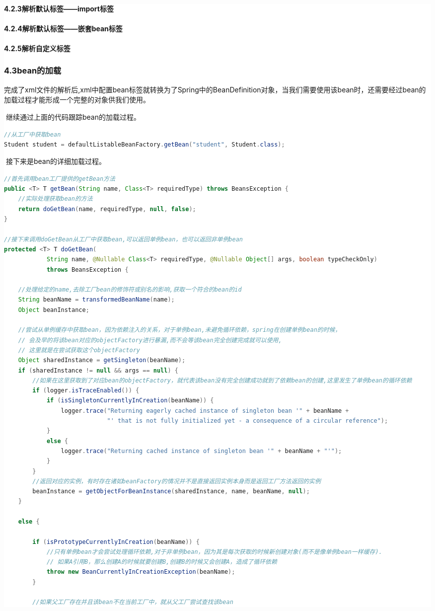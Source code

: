 #### 4.2.3解析默认标签——import标签

#### 4.2.4解析默认标签——嵌套bean标签

#### 4.2.5解析自定义标签

### 4.3bean的加载

​	完成了xml文件的解析后,xml中配置bean标签就转换为了Spring中的BeanDefinition对象，当我们需要使用该bean时，还需要经过bean的加载过程才能形成一个完整的对象供我们使用。

​	继续通过上面的代码跟踪bean的加载过程。

```Java
//从工厂中获取bean
Student student = defaultListableBeanFactory.getBean("student", Student.class);
```

​	接下来是bean的详细加载过程。

```Java
//首先调用bean工厂提供的getBean方法
public <T> T getBean(String name, Class<T> requiredType) throws BeansException {
    //实际处理获取bean的方法
    return doGetBean(name, requiredType, null, false);
}

//接下来调用doGetBean从工厂中获取bean,可以返回单例bean，也可以返回非单例bean
protected <T> T doGetBean(
			String name, @Nullable Class<T> requiredType, @Nullable Object[] args, boolean typeCheckOnly)
			throws BeansException {

    //处理给定的name,去除工厂bean的修饰符或别名的影响,获取一个符合的bean的id
    String beanName = transformedBeanName(name);
    Object beanInstance;

    //尝试从单例缓存中获取bean，因为依赖注入的关系，对于单例bean,未避免循环依赖，spring在创建单例bean的时候，
    // 会及早的将该bean对应的objectFactory进行暴漏,而不会等该bean完全创建完成就可以使用,
    // 这里就是在尝试获取这个objectFactory
    Object sharedInstance = getSingleton(beanName);
    if (sharedInstance != null && args == null) {
        //如果在这里获取到了对应bean的objectFactory，就代表该bean没有完全创建成功就到了依赖bean的创建,这里发生了单例bean的循环依赖
        if (logger.isTraceEnabled()) {
            if (isSingletonCurrentlyInCreation(beanName)) {
                logger.trace("Returning eagerly cached instance of singleton bean '" + beanName +
                             "' that is not fully initialized yet - a consequence of a circular reference");
            }
            else {
                logger.trace("Returning cached instance of singleton bean '" + beanName + "'");
            }
        }
        //返回对应的实例，有时存在诸如beanFactory的情况并不是直接返回实例本身而是返回工厂方法返回的实例
        beanInstance = getObjectForBeanInstance(sharedInstance, name, beanName, null);
    }

    else {

        if (isPrototypeCurrentlyInCreation(beanName)) {
            //只有单例bean才会尝试处理循环依赖,对于非单例bean，因为其是每次获取的时候新创建对象(而不是像单例bean一样缓存).
            // 如果A引用B，那么创建A的时候就要创建B,创建B的时候又会创建A，造成了循环依赖
            throw new BeanCurrentlyInCreationException(beanName);
        }

        //如果父工厂存在并且该bean不在当前工厂中，就从父工厂尝试查找该bean
```